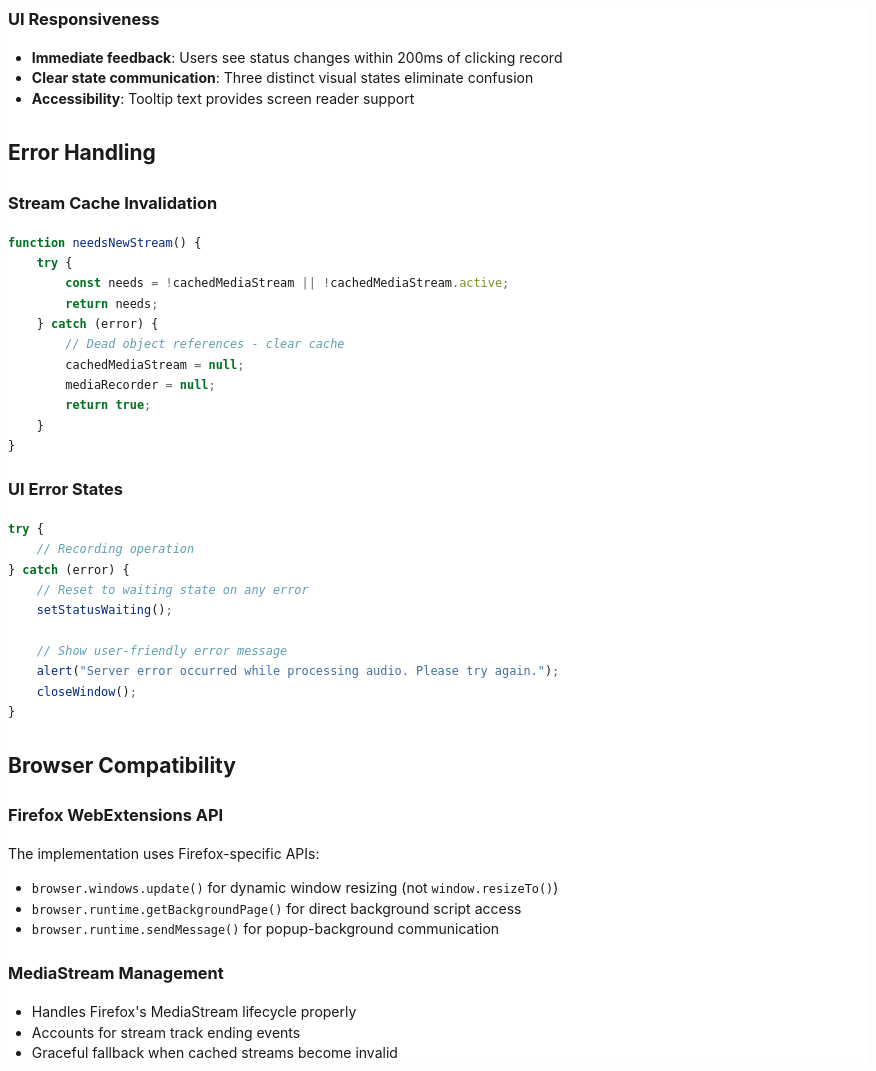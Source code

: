 ### UI Responsiveness

- **Immediate feedback**: Users see status changes within 200ms of clicking record
- **Clear state communication**: Three distinct visual states eliminate confusion
- **Accessibility**: Tooltip text provides screen reader support

## Error Handling

### Stream Cache Invalidation

```javascript
function needsNewStream() {
    try {
        const needs = !cachedMediaStream || !cachedMediaStream.active;
        return needs;
    } catch (error) {
        // Dead object references - clear cache
        cachedMediaStream = null;
        mediaRecorder = null;
        return true;
    }
}
```

### UI Error States

```javascript
try {
    // Recording operation
} catch (error) {
    // Reset to waiting state on any error
    setStatusWaiting();
    
    // Show user-friendly error message
    alert("Server error occurred while processing audio. Please try again.");
    closeWindow();
}
```

## Browser Compatibility

### Firefox WebExtensions API

The implementation uses Firefox-specific APIs:

- `browser.windows.update()` for dynamic window resizing (not `window.resizeTo()`)
- `browser.runtime.getBackgroundPage()` for direct background script access
- `browser.runtime.sendMessage()` for popup-background communication

### MediaStream Management

- Handles Firefox's MediaStream lifecycle properly
- Accounts for stream track ending events
- Graceful fallback when cached streams become invalid
